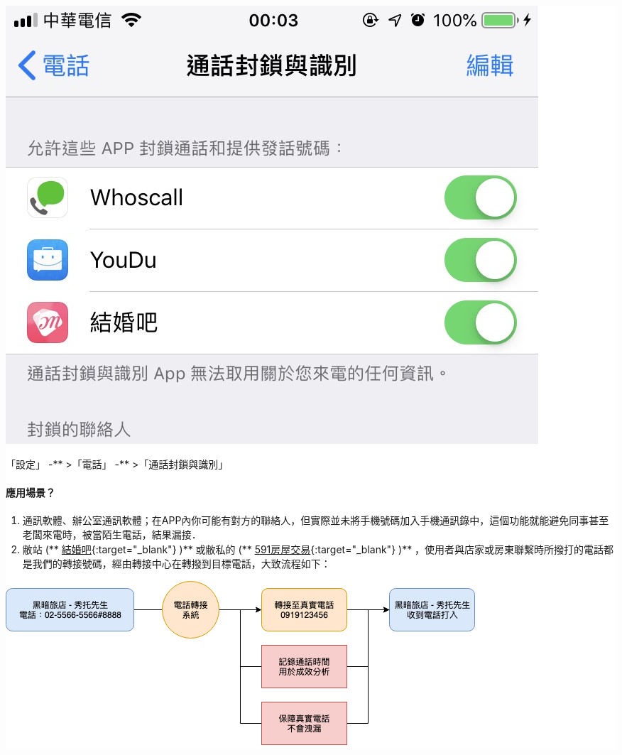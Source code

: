 ![「設定」 \-** >「電話」 \-** >「通話封鎖與識別」](/assets/ac557047d206/1*MYWY8n6v6YoGs0u5um0RdQ.jpeg)

「設定」 \-** >「電話」 \-** >「通話封鎖與識別」
#### 應用場景？
1. 通訊軟體、辦公室通訊軟體；在APP內你可能有對方的聯絡人，但實際並未將手機號碼加入手機通訊錄中，這個功能就能避免同事甚至老闆來電時，被當陌生電話，結果漏接．
2. 敝站 \(** [結婚吧](https://www.marry.com.tw){:target="_blank"} \)** 或敝私的 \(** [591房屋交易](https://www.591.com.tw/){:target="_blank"} \)** ，使用者與店家或房東聯繫時所撥打的電話都是我們的轉接號碼，經由轉接中心在轉撥到目標電話，大致流程如下：



![](/assets/ac557047d206/1*BXrzNfimPVPCQ0_XsY5HRg.png)
